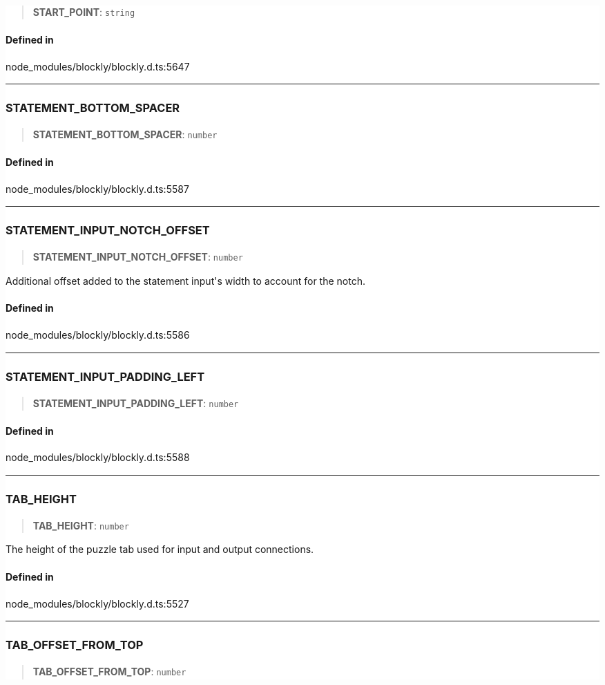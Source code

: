 > **START_POINT**: `string`

#### Defined in

node_modules/blockly/blockly.d.ts:5647

---

### STATEMENT_BOTTOM_SPACER

> **STATEMENT_BOTTOM_SPACER**: `number`

#### Defined in

node_modules/blockly/blockly.d.ts:5587

---

### STATEMENT_INPUT_NOTCH_OFFSET

> **STATEMENT_INPUT_NOTCH_OFFSET**: `number`

Additional offset added to the statement input's width to account for the
notch.

#### Defined in

node_modules/blockly/blockly.d.ts:5586

---

### STATEMENT_INPUT_PADDING_LEFT

> **STATEMENT_INPUT_PADDING_LEFT**: `number`

#### Defined in

node_modules/blockly/blockly.d.ts:5588

---

### TAB_HEIGHT

> **TAB_HEIGHT**: `number`

The height of the puzzle tab used for input and output connections.

#### Defined in

node_modules/blockly/blockly.d.ts:5527

---

### TAB_OFFSET_FROM_TOP

> **TAB_OFFSET_FROM_TOP**: `number`
